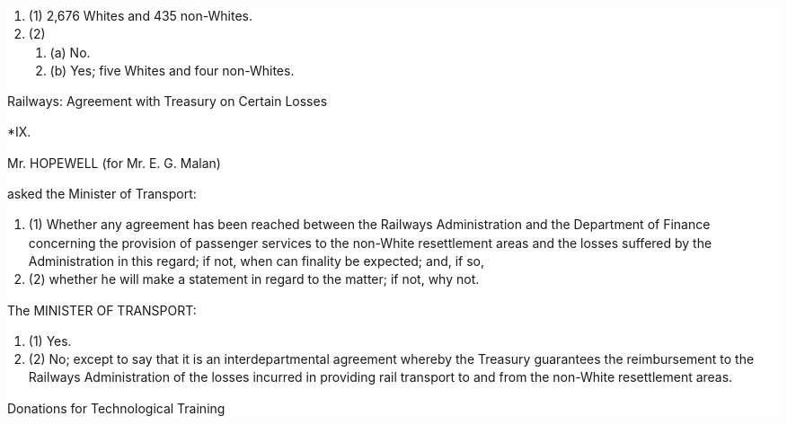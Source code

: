 <ol>

<li>(1) 2,676 Whites and 435 non-Whites.</li>

<li>(2)

<ol>

<li>(a) No.</li>

<li>(b) Yes; five Whites and four non-Whites.</li>

</ol></li></ol>

</answer>

</oralStatements>

<oralStatements>

<heading>Railways: Agreement with Treasury on Certain Losses</heading>

<question by="#hopewell" to="#minister_of_transport">

<num>*IX.</num>

<from>Mr. HOPEWELL (for Mr. E. G. Malan)</from>

<p>asked the Minister of Transport:</p>

<ol>

<li>(1) Whether any agreement has been reached between the Railways Administration and the Department of Finance concerning the provision of passenger services to the non-White resettlement areas and the losses suffered by the <span class="col_2979-2980" refersTo="page_0064"/>Administration in this regard; if not, when can finality be expected; and, if so,</li>

<li>(2) whether he will make a statement in regard to the matter; if not, why not.</li>

</ol>

</question>

<answer by="#minister_of_transport" to="#hopewell">

<from>The MINISTER OF TRANSPORT:</from>

<ol>

<li>(1) Yes.</li>

<li>(2) No; except to say that it is an interdepartmental agreement whereby the Treasury guarantees the reimbursement to the Railways Administration of the losses incurred in providing rail transport to and from the non-White resettlement areas.</li>

</ol>

</answer>

</oralStatements>

<oralStatements>

<heading>Donations for Technological Training</heading>
